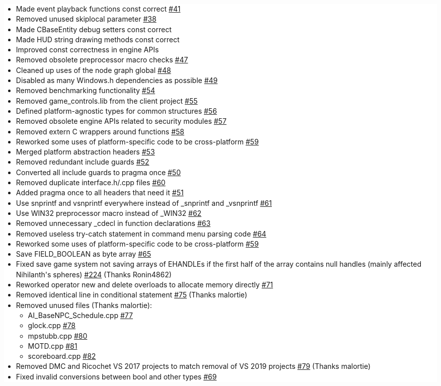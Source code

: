 * Made event playback functions const correct [#41](https://github.com/twhl-community/halflife-updated/issues/41)
* Removed unused skiplocal parameter [#38](https://github.com/twhl-community/halflife-updated/issues/38)
* Made CBaseEntity debug setters const correct
* Made HUD string drawing methods const correct
* Improved const correctness in engine APIs
* Removed obsolete preprocessor macro checks [#47](https://github.com/twhl-community/halflife-updated/issues/47)
* Cleaned up uses of the node graph global [#48](https://github.com/twhl-community/halflife-updated/issues/48)
* Disabled as many Windows.h dependencies as possible [#49](https://github.com/twhl-community/halflife-updated/issues/49)
* Removed benchmarking functionality [#54](https://github.com/twhl-community/halflife-updated/issues/54)
* Removed game_controls.lib from the client project [#55](https://github.com/twhl-community/halflife-updated/issues/55)
* Defined platform-agnostic types for common structures [#56](https://github.com/twhl-community/halflife-updated/issues/56)
* Removed obsolete engine APIs related to security modules [#57](https://github.com/twhl-community/halflife-updated/issues/57)
* Removed extern C wrappers around functions [#58](https://github.com/twhl-community/halflife-updated/issues/58)
* Reworked some uses of platform-specific code to be cross-platform [#59](https://github.com/twhl-community/halflife-updated/issues/59)
* Merged platform abstraction headers [#53](https://github.com/twhl-community/halflife-updated/issues/53)
* Removed redundant include guards [#52](https://github.com/twhl-community/halflife-updated/issues/52)
* Converted all include guards to pragma once [#50](https://github.com/twhl-community/halflife-updated/issues/50)
* Removed duplicate interface.h/.cpp files [#60](https://github.com/twhl-community/halflife-updated/issues/60)
* Added pragma once to all headers that need it [#51](https://github.com/twhl-community/halflife-updated/issues/51)
* Use snprintf and vsnprintf everywhere instead of _snprintf and _vsnprintf [#61](https://github.com/twhl-community/halflife-updated/issues/61)
* Use WIN32 preprocessor macro instead of _WIN32 [#62](https://github.com/twhl-community/halflife-updated/issues/62)
* Removed unnecessary _cdecl in function declarations [#63](https://github.com/twhl-community/halflife-updated/issues/63)
* Removed useless try-catch statement in command menu parsing code [#64](https://github.com/twhl-community/halflife-updated/issues/64)
* Reworked some uses of platform-specific code to be cross-platform [#59](https://github.com/twhl-community/halflife-updated/issues/59)
* Save FIELD_BOOLEAN as byte array [#65](https://github.com/twhl-community/halflife-updated/issues/65)
* Fixed save game system not saving arrays of EHANDLEs if the first half of the array contains null handles (mainly affected Nihilanth's spheres) [#224](https://github.com/twhl-community/halflife-updated/issues/224) (Thanks Ronin4862)
* Reworked operator new and delete overloads to allocate memory directly [#71](https://github.com/twhl-community/halflife-updated/issues/71)
* Removed identical line in conditional statement [#75](https://github.com/twhl-community/halflife-updated/pull/75) (Thanks malortie)
* Removed unused files (Thanks malortie):
    * AI_BaseNPC_Schedule.cpp [#77](https://github.com/twhl-community/halflife-updated/pull/77)
    * glock.cpp [#78](https://github.com/twhl-community/halflife-updated/pull/78)
    * mpstubb.cpp [#80](https://github.com/twhl-community/halflife-updated/pull/80)
    * MOTD.cpp [#81](https://github.com/twhl-community/halflife-updated/pull/81)
    * scoreboard.cpp [#82](https://github.com/twhl-community/halflife-updated/pull/82)
* Removed DMC and Ricochet VS 2017 projects to match removal of VS 2019 projects [#79](https://github.com/twhl-community/halflife-updated/pull/79) (Thanks malortie)
* Fixed invalid conversions between bool and other types [#69](https://github.com/twhl-community/halflife-updated/issues/69)
